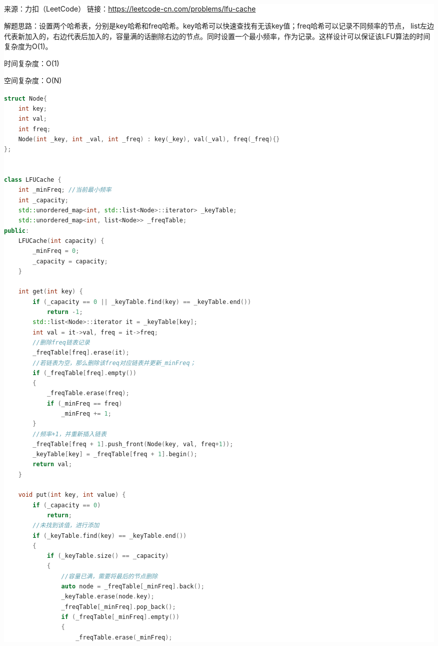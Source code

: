 来源：力扣（LeetCode）
链接：https://leetcode-cn.com/problems/lfu-cache

解题思路：设置两个哈希表，分别是key哈希和freq哈希。key哈希可以快速查找有无该key值；freq哈希可以记录不同频率的节点，
list左边代表新加入的，右边代表后加入的，容量满的话删除右边的节点。同时设置一个最小频率，作为记录。这样设计可以保证该LFU算法的时间复杂度为O(1)。

时间复杂度：O(1)

空间复杂度：O(N)


```cpp
struct Node{
    int key;
    int val;
    int freq;
    Node(int _key, int _val, int _freq) : key(_key), val(_val), freq(_freq){}
};


class LFUCache {
    int _minFreq; //当前最小频率
    int _capacity; 
    std::unordered_map<int, std::list<Node>::iterator> _keyTable;
    std::unordered_map<int, list<Node>> _freqTable;
public:
    LFUCache(int capacity) {
        _minFreq = 0;
        _capacity = capacity;
    }
    
    int get(int key) {
        if (_capacity == 0 || _keyTable.find(key) == _keyTable.end())
            return -1;
        std::list<Node>::iterator it = _keyTable[key];
        int val = it->val, freq = it->freq;
        //删除freq链表记录
        _freqTable[freq].erase(it);
        //若链表为空，那么删除该freq对应链表并更新_minFreq；
        if (_freqTable[freq].empty())
        {
            _freqTable.erase(freq);
            if (_minFreq == freq)
                _minFreq += 1;
        }
        //频率+1，并重新插入链表
        _freqTable[freq + 1].push_front(Node(key, val, freq+1));
        _keyTable[key] = _freqTable[freq + 1].begin();
        return val;
    }
    
    void put(int key, int value) {
        if (_capacity == 0)
            return;
        //未找到该值，进行添加
        if (_keyTable.find(key) == _keyTable.end())
        {
            if (_keyTable.size() == _capacity)
            {
                //容量已满，需要将最后的节点删除
                auto node = _freqTable[_minFreq].back();
                _keyTable.erase(node.key);
                _freqTable[_minFreq].pop_back();
                if (_freqTable[_minFreq].empty())
                {
                    _freqTable.erase(_minFreq);
```